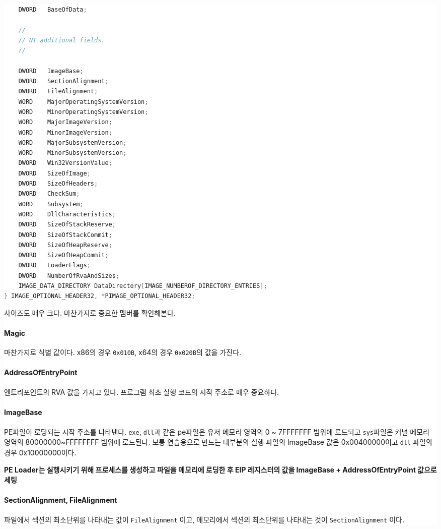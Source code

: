 ```c
    DWORD   BaseOfData;

    //
    // NT additional fields.
    //

    DWORD   ImageBase;
    DWORD   SectionAlignment;
    DWORD   FileAlignment;
    WORD    MajorOperatingSystemVersion;
    WORD    MinorOperatingSystemVersion;
    WORD    MajorImageVersion;
    WORD    MinorImageVersion;
    WORD    MajorSubsystemVersion;
    WORD    MinorSubsystemVersion;
    DWORD   Win32VersionValue;
    DWORD   SizeOfImage;
    DWORD   SizeOfHeaders;
    DWORD   CheckSum;
    WORD    Subsystem;
    WORD    DllCharacteristics;
    DWORD   SizeOfStackReserve;
    DWORD   SizeOfStackCommit;
    DWORD   SizeOfHeapReserve;
    DWORD   SizeOfHeapCommit;
    DWORD   LoaderFlags;
    DWORD   NumberOfRvaAndSizes;
    IMAGE_DATA_DIRECTORY DataDirectory[IMAGE_NUMBEROF_DIRECTORY_ENTRIES];
} IMAGE_OPTIONAL_HEADER32, *PIMAGE_OPTIONAL_HEADER32;
```

사이즈도 매우 크다. 마찬가지로 중요한 멤버를 확인해본다.

#### Magic

마찬가지로 식별 값이다. x86의 경우 `0x010B`, x64의 경우 `0x020B`의 값을 가진다.

#### AddressOfEntryPoint

엔트리포인트의 RVA 값을 가지고 있다. 프로그램 최초 실행 코드의 시작 주소로 매우 중요하다.

#### ImageBase

PE파일이 로딩되는 시작 주소를 나타낸다. `exe`, `dll`과 같은 pe파일은 유저 메모리 영역의 0 ~ 7FFFFFFF 범위에 로드되고 `sys`파일은 커널 메모리 영역의 80000000~FFFFFFFF 범위에 로드된다. 보통 연습용으로 만드는 대부분의 실행 파일의 ImageBase 값은 0x00400000이고 `dll` 파일의 경우 0x10000000이다. 

**PE Loader는 실행시키기 위해 프로세스를 생성하고 파일을 메모리에 로딩한 후 EIP 레지스터의 값을 ImageBase + AddressOfEntryPoint 값으로 세팅**

#### SectionAlignment, FileAlignment

파일에서 섹션의 최소단위를 나타내는 값이 `FileAlignment` 이고, 메모리에서 섹션의 최소단위를 나타내는 것이 `SectionAlignment` 이다. 
